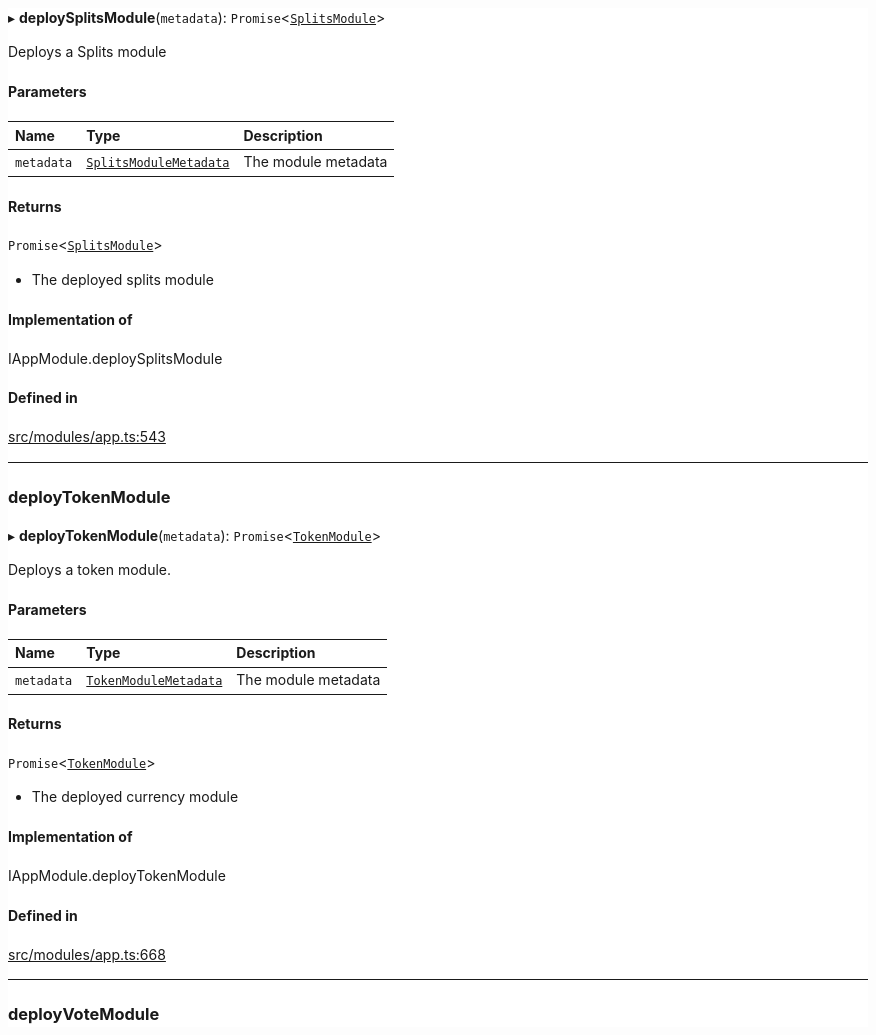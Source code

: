 ▸ **deploySplitsModule**(`metadata`): `Promise`<[`SplitsModule`](SplitsModule)\>

Deploys a Splits module

#### Parameters

| Name | Type | Description |
| :------ | :------ | :------ |
| `metadata` | [`SplitsModuleMetadata`](SplitsModuleMetadata) | The module metadata |

#### Returns

`Promise`<[`SplitsModule`](SplitsModule)\>

- The deployed splits module

#### Implementation of

IAppModule.deploySplitsModule

#### Defined in

[src/modules/app.ts:543](https://github.com/PrasoonPratham/nftlabs-sdk-ts/blob/bd3e5c6/src/modules/app.ts#L543)

___

### deployTokenModule

▸ **deployTokenModule**(`metadata`): `Promise`<[`TokenModule`](TokenModule)\>

Deploys a token module.

#### Parameters

| Name | Type | Description |
| :------ | :------ | :------ |
| `metadata` | [`TokenModuleMetadata`](TokenModuleMetadata) | The module metadata |

#### Returns

`Promise`<[`TokenModule`](TokenModule)\>

- The deployed currency module

#### Implementation of

IAppModule.deployTokenModule

#### Defined in

[src/modules/app.ts:668](https://github.com/PrasoonPratham/nftlabs-sdk-ts/blob/bd3e5c6/src/modules/app.ts#L668)

___

### deployVoteModule
